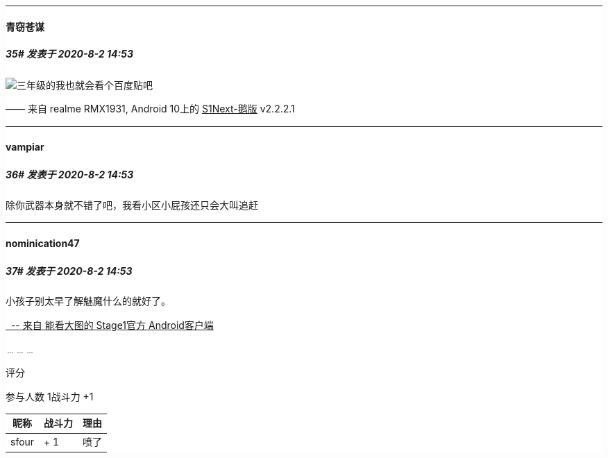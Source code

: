 





*****

####  青窃苍谋  
##### 35#       发表于 2020-8-2 14:53



<img src="https://static.saraba1st.com/image/smiley/face2017/015.png" referrerpolicy="no-referrer">三年级的我也就会看个百度贴吧

—— 来自 realme RMX1931, Android 10上的 [S1Next-鹅版](https://github.com/ykrank/S1-Next/releases) v2.2.2.1







*****

####  vampiar  
##### 36#       发表于 2020-8-2 14:53




除你武器本身就不错了吧，我看小区小屁孩还只会大叫追赶







*****

####  nominication47  
##### 37#       发表于 2020-8-2 14:53




小孩子别太早了解魅魔什么的就好了。

[  -- 来自 能看大图的 Stage1官方 Android客户端](https://www.coolapk.com/apk/140634)



﹍﹍﹍

评分





 参与人数 1战斗力 +1

|昵称|战斗力|理由|
|----|---|---|
| sfour| + 1|喷了|


